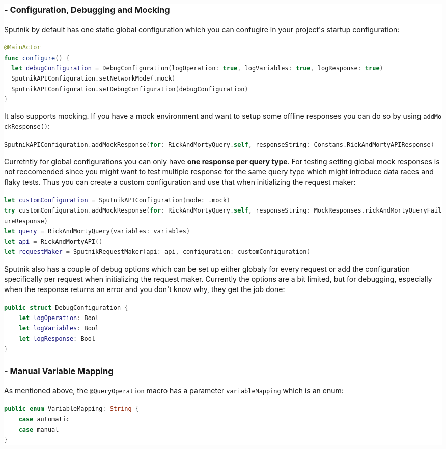 ### - Configuration, Debugging and Mocking
Sputnik by default has one static global configuration which you can confugire in your project's startup configuration: 
```swift
@MainActor
func configure() {
  let debugConfiguration = DebugConfiguration(logOperation: true, logVariables: true, logResponse: true)
  SputnikAPIConfiguration.setNetworkMode(.mock)
  SputnikAPIConfiguration.setDebugConfiguration(debugConfiguration)
}
```

It also supports mocking. If you have a mock environment and want to setup some offline responses you can do so by using `addMockResponse()`:
```swift
SputnikAPIConfiguration.addMockResponse(for: RickAndMortyQuery.self, responseString: Constans.RickAndMortyAPIResponse)
```

Curretntly for global configurations you can only have **one response per query type**. For testing setting global mock responses is not reccomended since you might want to test multiple response for the same query type which might introduce data races and flaky tests. Thus you can create a custom configuration and use that when initializing the request maker:
```swift
let customConfiguration = SputnikAPIConfiguration(mode: .mock)
try customConfiguration.addMockResponse(for: RickAndMortyQuery.self, responseString: MockResponses.rickAndMortyQueryFailureResponse)
let query = RickAndMortyQuery(variables: variables)
let api = RickAndMortyAPI()
let requestMaker = SputnikRequestMaker(api: api, configuration: customConfiguration)
```
Sputnik also has a couple of debug options which can be set up either globaly for every request or add the configuration specifically per request when initializing the request maker. Currently the options are a bit limited, but for debugging, especially when the response returns an error and you don't know why, they get the job done:
```swift
public struct DebugConfiguration {
    let logOperation: Bool
    let logVariables: Bool
    let logResponse: Bool
}
```

### - Manual Variable Mapping
As mentioned above, the `@QueryOperation` macro has a parameter `variableMapping` which is an enum:
```swift
public enum VariableMapping: String {
    case automatic
    case manual
}
```
